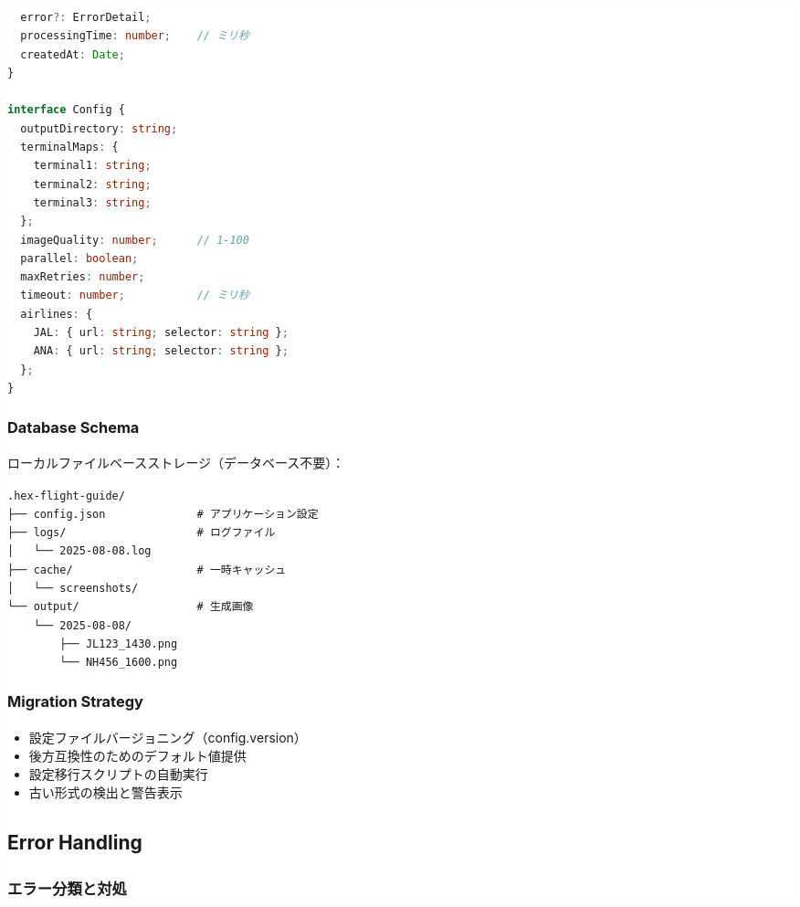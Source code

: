 ```typescript
  error?: ErrorDetail;
  processingTime: number;    // ミリ秒
  createdAt: Date;
}

interface Config {
  outputDirectory: string;
  terminalMaps: {
    terminal1: string;
    terminal2: string;
    terminal3: string;
  };
  imageQuality: number;      // 1-100
  parallel: boolean;
  maxRetries: number;
  timeout: number;           // ミリ秒
  airlines: {
    JAL: { url: string; selector: string };
    ANA: { url: string; selector: string };
  };
}
```

### Database Schema

ローカルファイルベースストレージ（データベース不要）：

```
.hex-flight-guide/
├── config.json              # アプリケーション設定
├── logs/                    # ログファイル
│   └── 2025-08-08.log
├── cache/                   # 一時キャッシュ
│   └── screenshots/
└── output/                  # 生成画像
    └── 2025-08-08/
        ├── JL123_1430.png
        └── NH456_1600.png
```

### Migration Strategy

- 設定ファイルバージョニング（config.version）
- 後方互換性のためのデフォルト値提供
- 設定移行スクリプトの自動実行
- 古い形式の検出と警告表示

## Error Handling

### エラー分類と対処
